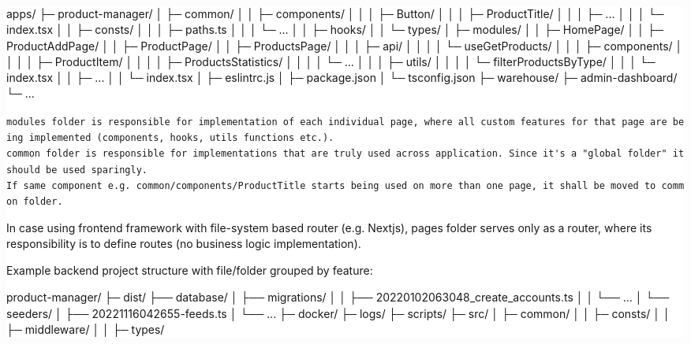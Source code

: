 apps/
├─ product-manager/
│ ├─ common/
│ │ ├─ components/
│ │ │ ├─ Button/
│ │ │ ├─ ProductTitle/
│ │ │ ├─ ...
│ │ │ └─ index.tsx
│ │ ├─ consts/
│ │ │ ├─ paths.ts
│ │ │ └─ ...
│ │ ├─ hooks/
│ │ └─ types/
│ ├─ modules/
│ │ ├─ HomePage/
│ │ ├─ ProductAddPage/
│ │ ├─ ProductPage/
│ │ ├─ ProductsPage/
│ │ │ ├─ api/
│ │ │ │ └─ useGetProducts/
│ │ │ ├─ components/
│ │ │ │ ├─ ProductItem/
│ │ │ │ ├─ ProductsStatistics/
│ │ │ │ └─ ...
│ │ │ ├─ utils/
│ │ │ │ └─ filterProductsByType/
│ │ │ └─ index.tsx
│ │ ├─ ...
│ │ └─ index.tsx
│ ├─ eslintrc.js
│ ├─ package.json
│ └─ tsconfig.json
├─ warehouse/
├─ admin-dashboard/
└─ ...

    modules folder is responsible for implementation of each individual page, where all custom features for that page are being implemented (components, hooks, utils functions etc.).
    common folder is responsible for implementations that are truly used across application. Since it's a "global folder" it should be used sparingly.
    If same component e.g. common/components/ProductTitle starts being used on more than one page, it shall be moved to common folder.

In case using frontend framework with file-system based router (e.g. Nextjs), pages folder serves only as a router, where its responsibility is to define routes (no business logic implementation).

Example backend project structure with file/folder grouped by feature:

product-manager/
├─ dist/
├── database/
│ ├── migrations/
│ │ ├── 20220102063048_create_accounts.ts
│ │ └── ...
│ └── seeders/
│ ├── 20221116042655-feeds.ts
│ └── ...
├─ docker/
├─ logs/
├─ scripts/
├─ src/
│ ├─ common/
│ │ ├─ consts/
│ │ ├─ middleware/
│ │ ├─ types/